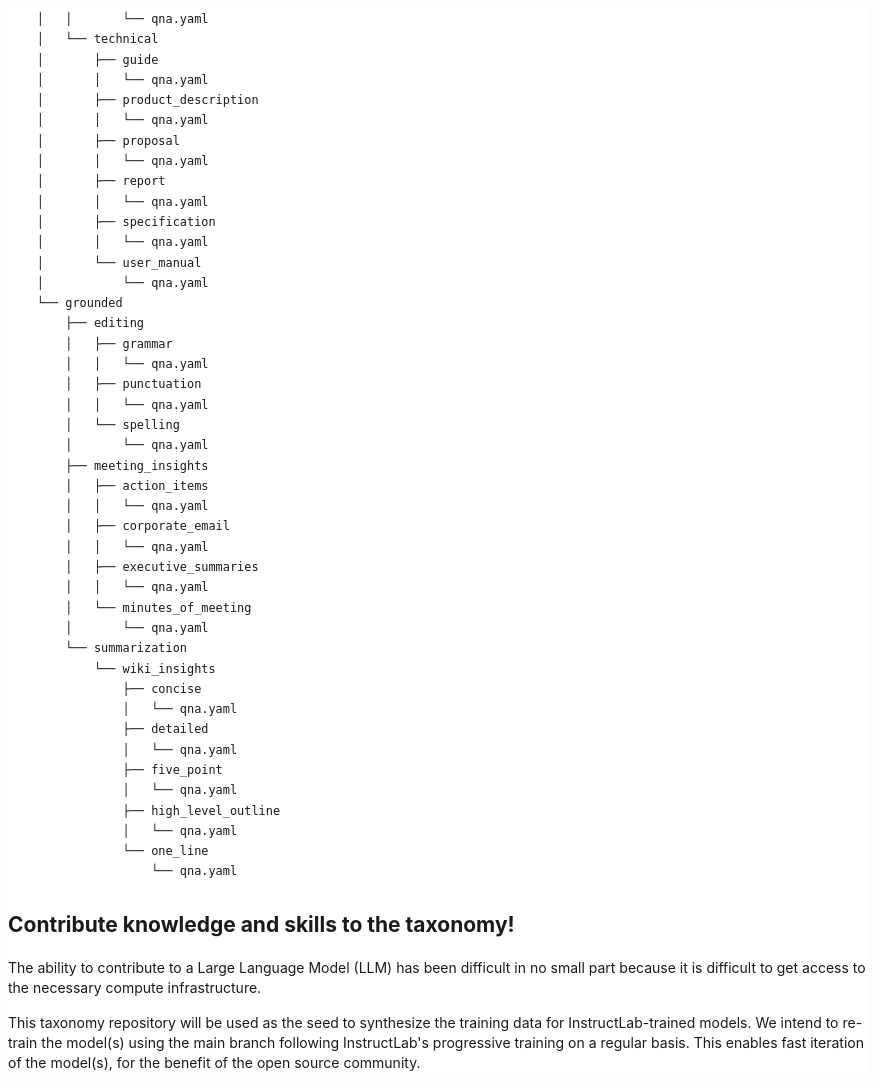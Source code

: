 ```ascii
    │   │       └── qna.yaml
    │   └── technical
    │       ├── guide
    │       │   └── qna.yaml
    │       ├── product_description
    │       │   └── qna.yaml
    │       ├── proposal
    │       │   └── qna.yaml
    │       ├── report
    │       │   └── qna.yaml
    │       ├── specification
    │       │   └── qna.yaml
    │       └── user_manual
    │           └── qna.yaml
    └── grounded
        ├── editing
        │   ├── grammar
        │   │   └── qna.yaml
        │   ├── punctuation
        │   │   └── qna.yaml
        │   └── spelling
        │       └── qna.yaml
        ├── meeting_insights
        │   ├── action_items
        │   │   └── qna.yaml
        │   ├── corporate_email
        │   │   └── qna.yaml
        │   ├── executive_summaries
        │   │   └── qna.yaml
        │   └── minutes_of_meeting
        │       └── qna.yaml
        └── summarization
            └── wiki_insights
                ├── concise
                │   └── qna.yaml
                ├── detailed
                │   └── qna.yaml
                ├── five_point
                │   └── qna.yaml
                ├── high_level_outline
                │   └── qna.yaml
                └── one_line
                    └── qna.yaml
```

## Contribute knowledge and skills to the taxonomy!

The ability to contribute to a Large Language Model (LLM) has been difficult in no small part because it is difficult to get access to the necessary compute infrastructure.

This taxonomy repository will be used as the seed to synthesize the training data for InstructLab-trained models. We intend to re-train the model(s) using the main branch following InstructLab's progressive training on a regular basis. This enables fast iteration of the model(s), for the benefit of the open source community.

